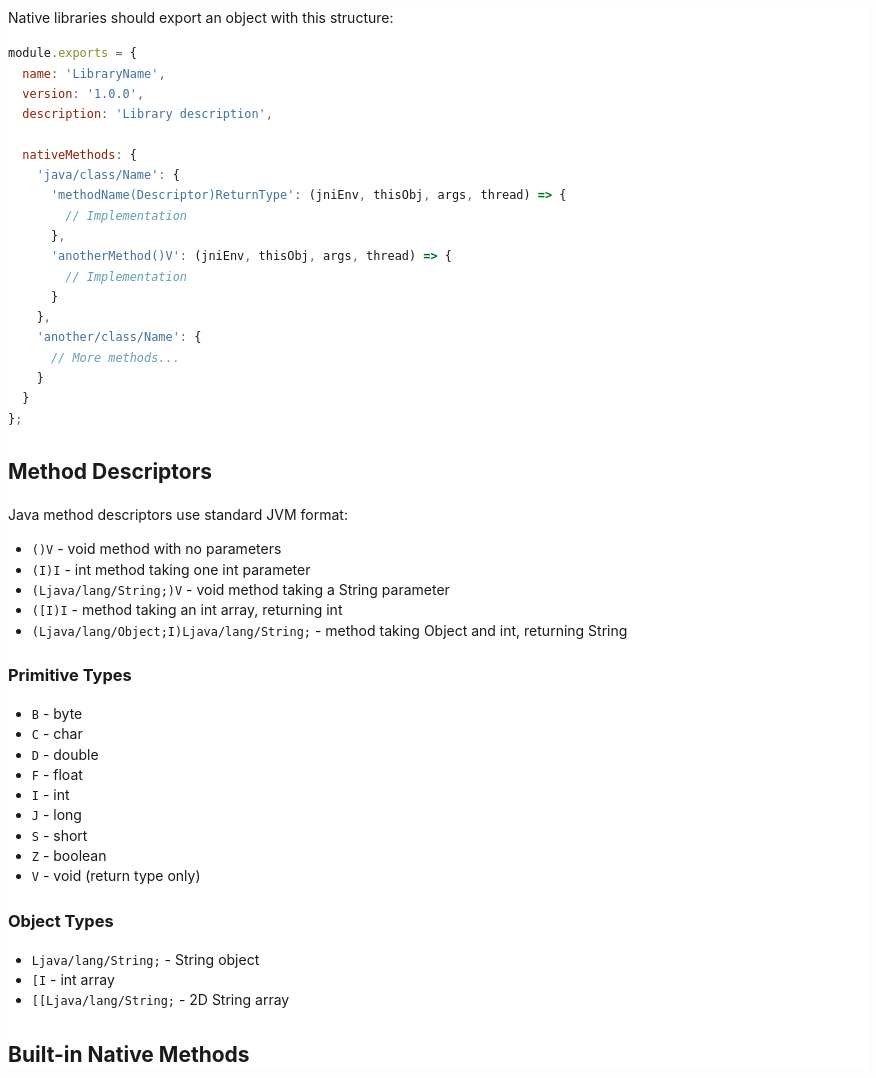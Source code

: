 Native libraries should export an object with this structure:

```javascript
module.exports = {
  name: 'LibraryName',
  version: '1.0.0',
  description: 'Library description',
  
  nativeMethods: {
    'java/class/Name': {
      'methodName(Descriptor)ReturnType': (jniEnv, thisObj, args, thread) => {
        // Implementation
      },
      'anotherMethod()V': (jniEnv, thisObj, args, thread) => {
        // Implementation
      }
    },
    'another/class/Name': {
      // More methods...
    }
  }
};
```

## Method Descriptors

Java method descriptors use standard JVM format:

- `()V` - void method with no parameters
- `(I)I` - int method taking one int parameter
- `(Ljava/lang/String;)V` - void method taking a String parameter
- `([I)I` - method taking an int array, returning int
- `(Ljava/lang/Object;I)Ljava/lang/String;` - method taking Object and int, returning String

### Primitive Types
- `B` - byte
- `C` - char
- `D` - double
- `F` - float
- `I` - int
- `J` - long
- `S` - short
- `Z` - boolean
- `V` - void (return type only)

### Object Types
- `Ljava/lang/String;` - String object
- `[I` - int array
- `[[Ljava/lang/String;` - 2D String array

## Built-in Native Methods
